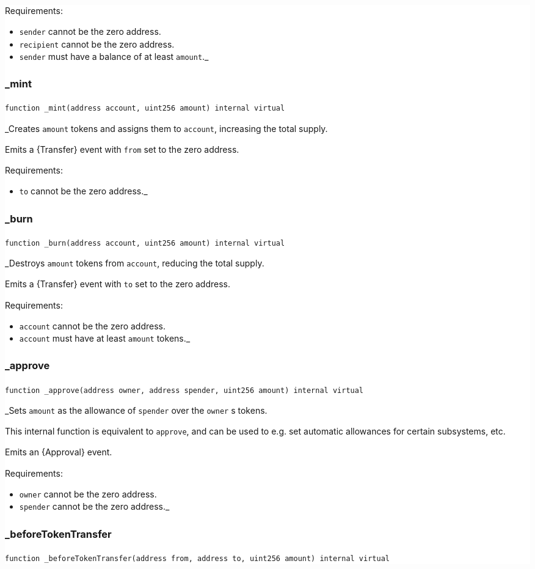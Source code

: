 Requirements:

- `sender` cannot be the zero address.
- `recipient` cannot be the zero address.
- `sender` must have a balance of at least `amount`._

### _mint

```solidity
function _mint(address account, uint256 amount) internal virtual
```

_Creates `amount` tokens and assigns them to `account`, increasing
the total supply.

Emits a {Transfer} event with `from` set to the zero address.

Requirements:

- `to` cannot be the zero address._

### _burn

```solidity
function _burn(address account, uint256 amount) internal virtual
```

_Destroys `amount` tokens from `account`, reducing the
total supply.

Emits a {Transfer} event with `to` set to the zero address.

Requirements:

- `account` cannot be the zero address.
- `account` must have at least `amount` tokens._

### _approve

```solidity
function _approve(address owner, address spender, uint256 amount) internal virtual
```

_Sets `amount` as the allowance of `spender` over the `owner` s tokens.

This internal function is equivalent to `approve`, and can be used to
e.g. set automatic allowances for certain subsystems, etc.

Emits an {Approval} event.

Requirements:

- `owner` cannot be the zero address.
- `spender` cannot be the zero address._

### _beforeTokenTransfer

```solidity
function _beforeTokenTransfer(address from, address to, uint256 amount) internal virtual
```
